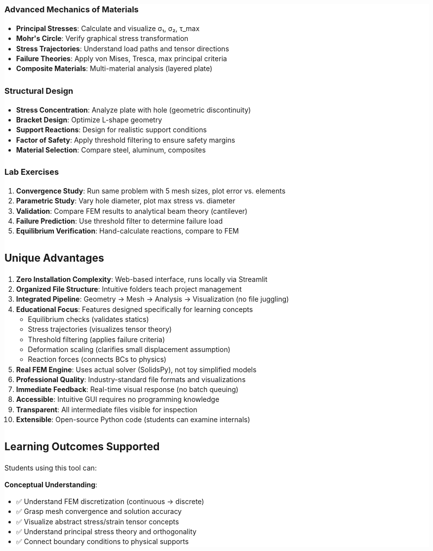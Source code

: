 ### **Advanced Mechanics of Materials**
- **Principal Stresses**: Calculate and visualize σ₁, σ₂, τ_max
- **Mohr's Circle**: Verify graphical stress transformation
- **Stress Trajectories**: Understand load paths and tensor directions
- **Failure Theories**: Apply von Mises, Tresca, max principal criteria
- **Composite Materials**: Multi-material analysis (layered plate)

### **Structural Design**
- **Stress Concentration**: Analyze plate with hole (geometric discontinuity)
- **Bracket Design**: Optimize L-shape geometry
- **Support Reactions**: Design for realistic support conditions
- **Factor of Safety**: Apply threshold filtering to ensure safety margins
- **Material Selection**: Compare steel, aluminum, composites

### **Lab Exercises**
1. **Convergence Study**: Run same problem with 5 mesh sizes, plot error vs. elements
2. **Parametric Study**: Vary hole diameter, plot max stress vs. diameter
3. **Validation**: Compare FEM results to analytical beam theory (cantilever)
4. **Failure Prediction**: Use threshold filter to determine failure load
5. **Equilibrium Verification**: Hand-calculate reactions, compare to FEM

## Unique Advantages

1. **Zero Installation Complexity**: Web-based interface, runs locally via Streamlit
2. **Organized File Structure**: Intuitive folders teach project management
3. **Integrated Pipeline**: Geometry → Mesh → Analysis → Visualization (no file juggling)
4. **Educational Focus**: Features designed specifically for learning concepts
   - Equilibrium checks (validates statics)
   - Stress trajectories (visualizes tensor theory)
   - Threshold filtering (applies failure criteria)
   - Deformation scaling (clarifies small displacement assumption)
   - Reaction forces (connects BCs to physics)
5. **Real FEM Engine**: Uses actual solver (SolidsPy), not toy simplified models
6. **Professional Quality**: Industry-standard file formats and visualizations
7. **Immediate Feedback**: Real-time visual response (no batch queuing)
8. **Accessible**: Intuitive GUI requires no programming knowledge
9. **Transparent**: All intermediate files visible for inspection
10. **Extensible**: Open-source Python code (students can examine internals)

## Learning Outcomes Supported

Students using this tool can:

**Conceptual Understanding**:
- ✅ Understand FEM discretization (continuous → discrete)
- ✅ Grasp mesh convergence and solution accuracy
- ✅ Visualize abstract stress/strain tensor concepts
- ✅ Understand principal stress theory and orthogonality
- ✅ Connect boundary conditions to physical supports
